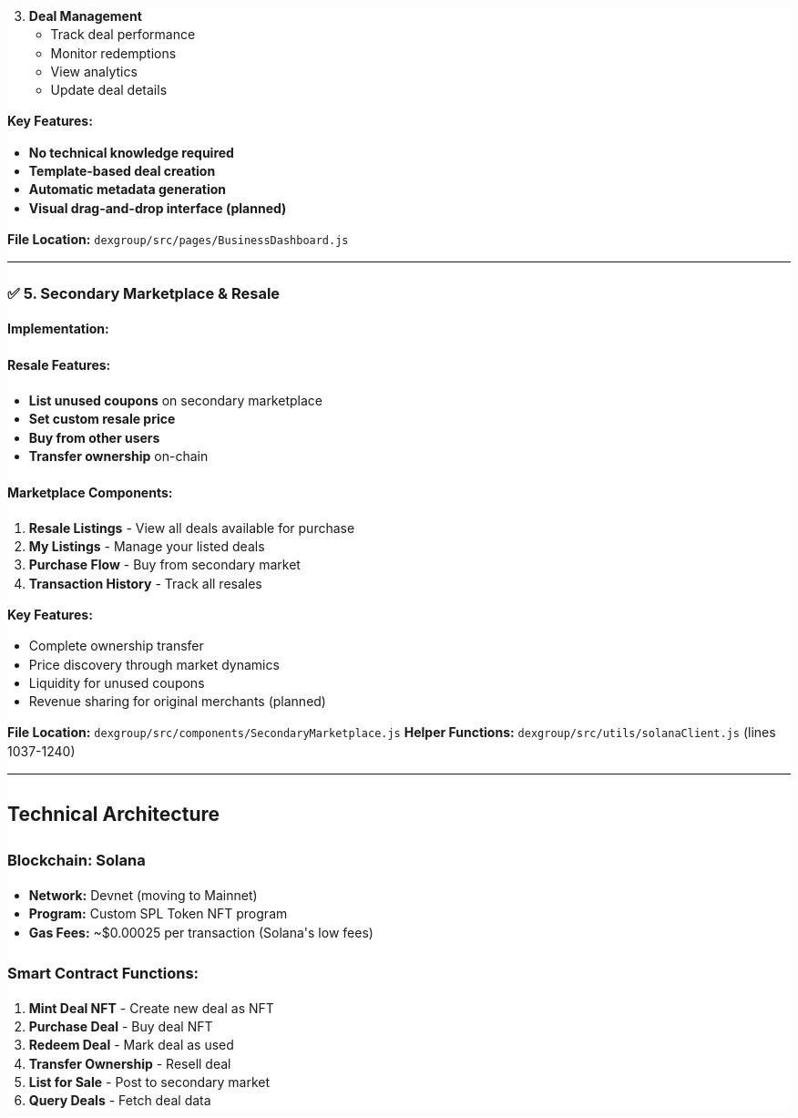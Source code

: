 3. **Deal Management**
   - Track deal performance
   - Monitor redemptions
   - View analytics
   - Update deal details

**Key Features:**
- **No technical knowledge required**
- **Template-based deal creation**
- **Automatic metadata generation**
- **Visual drag-and-drop interface (planned)**

**File Location:** `dexgroup/src/pages/BusinessDashboard.js`

---

### ✅ 5. Secondary Marketplace & Resale

**Implementation:**

#### Resale Features:
- **List unused coupons** on secondary marketplace
- **Set custom resale price**
- **Buy from other users**
- **Transfer ownership** on-chain

#### Marketplace Components:
1. **Resale Listings** - View all deals available for purchase
2. **My Listings** - Manage your listed deals
3. **Purchase Flow** - Buy from secondary market
4. **Transaction History** - Track all resales

**Key Features:**
- Complete ownership transfer
- Price discovery through market dynamics
- Liquidity for unused coupons
- Revenue sharing for original merchants (planned)

**File Location:** `dexgroup/src/components/SecondaryMarketplace.js`
**Helper Functions:** `dexgroup/src/utils/solanaClient.js` (lines 1037-1240)

---

## Technical Architecture

### Blockchain: Solana
- **Network:** Devnet (moving to Mainnet)
- **Program:** Custom SPL Token NFT program
- **Gas Fees:** ~$0.00025 per transaction (Solana's low fees)

### Smart Contract Functions:
1. **Mint Deal NFT** - Create new deal as NFT
2. **Purchase Deal** - Buy deal NFT
3. **Redeem Deal** - Mark deal as used
4. **Transfer Ownership** - Resell deal
5. **List for Sale** - Post to secondary market
6. **Query Deals** - Fetch deal data

